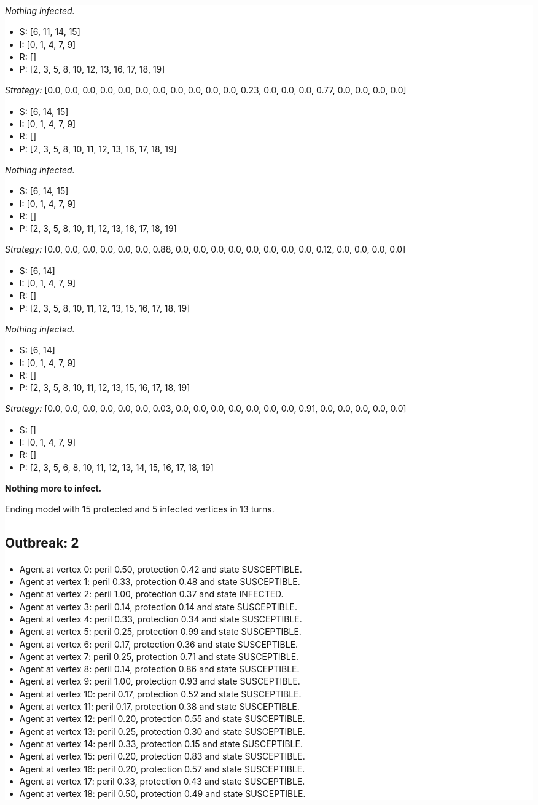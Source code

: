 _Nothing infected._
 * S: [6, 11, 14, 15]
 * I: [0, 1, 4, 7, 9]
 * R: []
 * P: [2, 3, 5, 8, 10, 12, 13, 16, 17, 18, 19]

_Strategy:_ [0.0, 0.0, 0.0, 0.0, 0.0, 0.0, 0.0, 0.0, 0.0, 0.0, 0.0, 0.23, 0.0, 0.0, 0.0, 0.77, 0.0, 0.0, 0.0, 0.0]

 * S: [6, 14, 15]
 * I: [0, 1, 4, 7, 9]
 * R: []
 * P: [2, 3, 5, 8, 10, 11, 12, 13, 16, 17, 18, 19]

_Nothing infected._
 * S: [6, 14, 15]
 * I: [0, 1, 4, 7, 9]
 * R: []
 * P: [2, 3, 5, 8, 10, 11, 12, 13, 16, 17, 18, 19]

_Strategy:_ [0.0, 0.0, 0.0, 0.0, 0.0, 0.0, 0.88, 0.0, 0.0, 0.0, 0.0, 0.0, 0.0, 0.0, 0.0, 0.12, 0.0, 0.0, 0.0, 0.0]

 * S: [6, 14]
 * I: [0, 1, 4, 7, 9]
 * R: []
 * P: [2, 3, 5, 8, 10, 11, 12, 13, 15, 16, 17, 18, 19]

_Nothing infected._
 * S: [6, 14]
 * I: [0, 1, 4, 7, 9]
 * R: []
 * P: [2, 3, 5, 8, 10, 11, 12, 13, 15, 16, 17, 18, 19]

_Strategy:_ [0.0, 0.0, 0.0, 0.0, 0.0, 0.0, 0.03, 0.0, 0.0, 0.0, 0.0, 0.0, 0.0, 0.0, 0.91, 0.0, 0.0, 0.0, 0.0, 0.0]

 * S: []
 * I: [0, 1, 4, 7, 9]
 * R: []
 * P: [2, 3, 5, 6, 8, 10, 11, 12, 13, 14, 15, 16, 17, 18, 19]

__Nothing more to infect.__

Ending model with 15 protected and 5 infected vertices in 13 turns.



## Outbreak: 2

* Agent at vertex 0: peril 0.50, protection 0.42 and state SUSCEPTIBLE.
* Agent at vertex 1: peril 0.33, protection 0.48 and state SUSCEPTIBLE.
* Agent at vertex 2: peril 1.00, protection 0.37 and state INFECTED.
* Agent at vertex 3: peril 0.14, protection 0.14 and state SUSCEPTIBLE.
* Agent at vertex 4: peril 0.33, protection 0.34 and state SUSCEPTIBLE.
* Agent at vertex 5: peril 0.25, protection 0.99 and state SUSCEPTIBLE.
* Agent at vertex 6: peril 0.17, protection 0.36 and state SUSCEPTIBLE.
* Agent at vertex 7: peril 0.25, protection 0.71 and state SUSCEPTIBLE.
* Agent at vertex 8: peril 0.14, protection 0.86 and state SUSCEPTIBLE.
* Agent at vertex 9: peril 1.00, protection 0.93 and state SUSCEPTIBLE.
* Agent at vertex 10: peril 0.17, protection 0.52 and state SUSCEPTIBLE.
* Agent at vertex 11: peril 0.17, protection 0.38 and state SUSCEPTIBLE.
* Agent at vertex 12: peril 0.20, protection 0.55 and state SUSCEPTIBLE.
* Agent at vertex 13: peril 0.25, protection 0.30 and state SUSCEPTIBLE.
* Agent at vertex 14: peril 0.33, protection 0.15 and state SUSCEPTIBLE.
* Agent at vertex 15: peril 0.20, protection 0.83 and state SUSCEPTIBLE.
* Agent at vertex 16: peril 0.20, protection 0.57 and state SUSCEPTIBLE.
* Agent at vertex 17: peril 0.33, protection 0.43 and state SUSCEPTIBLE.
* Agent at vertex 18: peril 0.50, protection 0.49 and state SUSCEPTIBLE.